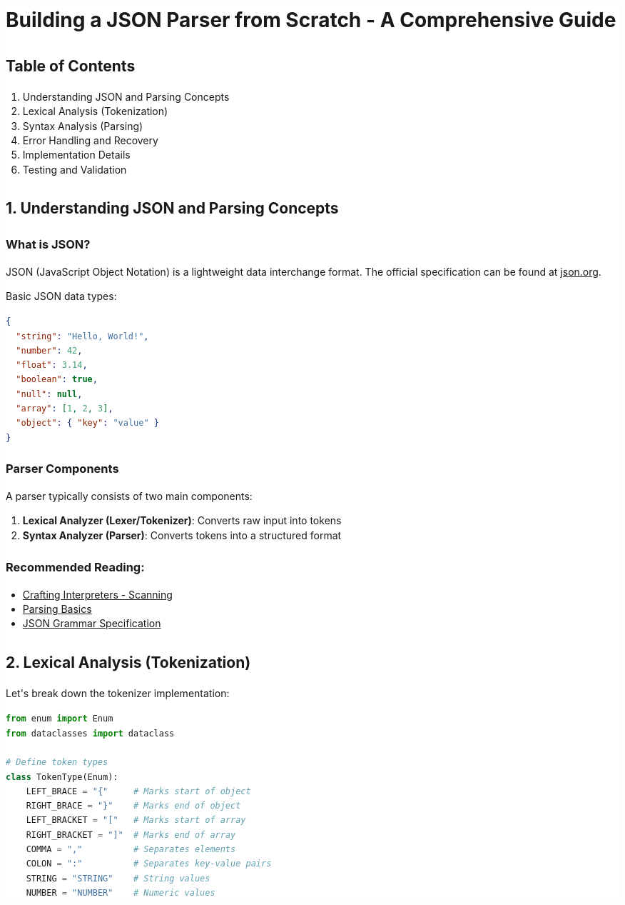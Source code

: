 # Building a JSON Parser from Scratch - A Comprehensive Guide

## Table of Contents

1. Understanding JSON and Parsing Concepts
2. Lexical Analysis (Tokenization)
3. Syntax Analysis (Parsing)
4. Error Handling and Recovery
5. Implementation Details
6. Testing and Validation

## 1. Understanding JSON and Parsing Concepts

### What is JSON?

JSON (JavaScript Object Notation) is a lightweight data interchange format. The official specification can be found at [json.org](https://json.org/).

Basic JSON data types:

```json
{
  "string": "Hello, World!",
  "number": 42,
  "float": 3.14,
  "boolean": true,
  "null": null,
  "array": [1, 2, 3],
  "object": { "key": "value" }
}
```

### Parser Components

A parser typically consists of two main components:

1. **Lexical Analyzer (Lexer/Tokenizer)**: Converts raw input into tokens
2. **Syntax Analyzer (Parser)**: Converts tokens into a structured format

### Recommended Reading:

- [Crafting Interpreters - Scanning](https://craftinginterpreters.com/scanning.html)
- [Parsing Basics](https://en.wikipedia.org/wiki/Parsing#Computer_languages)
- [JSON Grammar Specification](https://www.json.org/json-en.html)

## 2. Lexical Analysis (Tokenization)

Let's break down the tokenizer implementation:

```python
from enum import Enum
from dataclasses import dataclass

# Define token types
class TokenType(Enum):
    LEFT_BRACE = "{"     # Marks start of object
    RIGHT_BRACE = "}"    # Marks end of object
    LEFT_BRACKET = "["   # Marks start of array
    RIGHT_BRACKET = "]"  # Marks end of array
    COMMA = ","          # Separates elements
    COLON = ":"          # Separates key-value pairs
    STRING = "STRING"    # String values
    NUMBER = "NUMBER"    # Numeric values
```